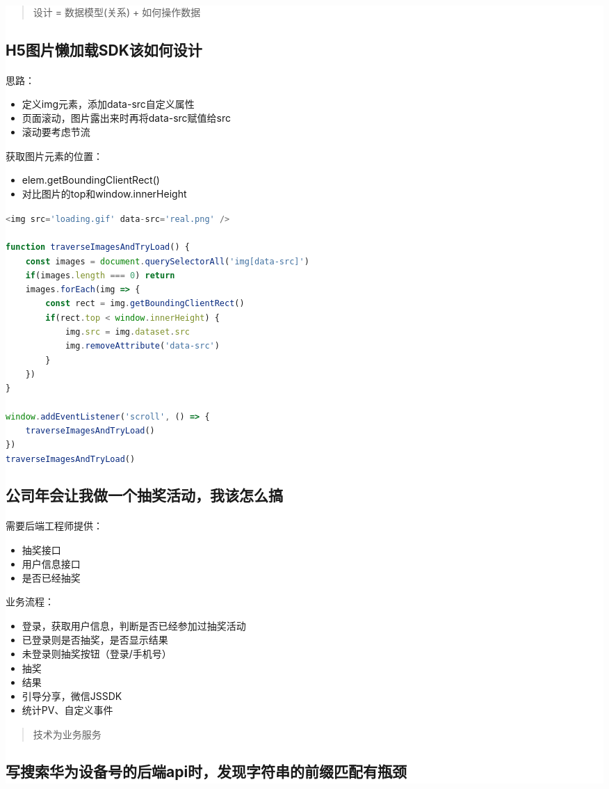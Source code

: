 > 设计 = 数据模型(关系) + 如何操作数据

## H5图片懒加载SDK该如何设计

思路：
- 定义img元素，添加data-src自定义属性
- 页面滚动，图片露出来时再将data-src赋值给src
- 滚动要考虑节流

获取图片元素的位置：
- elem.getBoundingClientRect()
- 对比图片的top和window.innerHeight

```javascript
<img src='loading.gif' data-src='real.png' />

function traverseImagesAndTryLoad() {
    const images = document.querySelectorAll('img[data-src]')
    if(images.length === 0) return 
    images.forEach(img => {
        const rect = img.getBoundingClientRect()
        if(rect.top < window.innerHeight) {
            img.src = img.dataset.src
            img.removeAttribute('data-src')
        }
    })
}

window.addEventListener('scroll', () => {
    traverseImagesAndTryLoad()
})
traverseImagesAndTryLoad()
```

## 公司年会让我做一个抽奖活动，我该怎么搞

需要后端工程师提供：
- 抽奖接口
- 用户信息接口
- 是否已经抽奖

业务流程：
- 登录，获取用户信息，判断是否已经参加过抽奖活动
- 已登录则是否抽奖，是否显示结果
- 未登录则抽奖按钮（登录/手机号）
- 抽奖
- 结果
- 引导分享，微信JSSDK
- 统计PV、自定义事件

> 技术为业务服务

## 写搜索华为设备号的后端api时，发现字符串的前缀匹配有瓶颈
